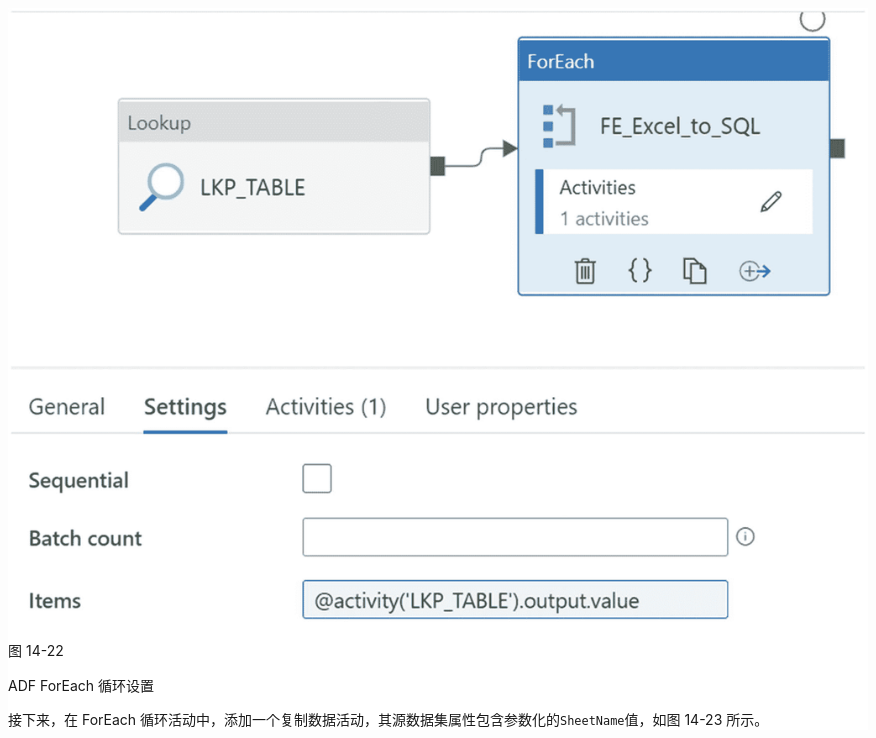 ![img/511918_1_En_14_Fig22_HTML.jpg](img/511918_1_En_14_Fig22_HTML.jpg)

图 14-22

ADF ForEach 循环设置

接下来，在 ForEach 循环活动中，添加一个复制数据活动，其源数据集属性包含参数化的`SheetName`值，如图 14-23 所示。
